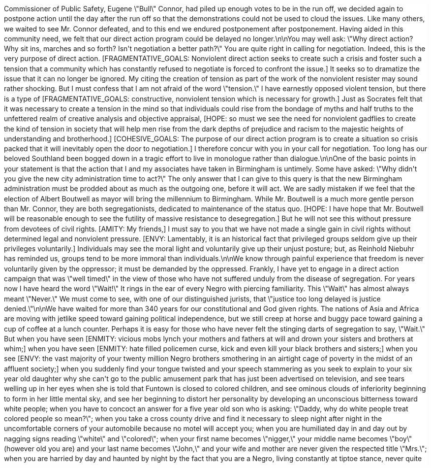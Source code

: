 Commissioner of Public Safety, Eugene \\\"Bull\\\" Connor, had piled up enough votes to be in the run off, we decided again to postpone action until the day after the run off so that the demonstrations could not be used to cloud the issues. Like many others, we waited to see Mr. Connor defeated, and to this end we endured postponement after postponement. Having aided in this community need, we felt that our direct action program could be delayed no longer.\n\nYou may well ask: \\\"Why direct action? Why sit ins, marches and so forth? Isn't negotiation a better path?\\\" You are quite right in calling for negotiation. Indeed, this is the very purpose of direct action. [FRAGMENTATIVE_GOALS: Nonviolent direct action seeks to create such a crisis and foster such a tension that a community which has constantly refused to negotiate is forced to confront the issue.] It seeks so to dramatize the issue that it can no longer be ignored. My citing the creation of tension as part of the work of the nonviolent resister may sound rather shocking. But I must confess that I am not afraid of the word \\\"tension.\\\" I have earnestly opposed violent tension, but there is a type of [FRAGMENTATIVE_GOALS: constructive, nonviolent tension which is necessary for growth.] Just as Socrates felt that it was necessary to create a tension in the mind so that individuals could rise from the bondage of myths and half truths to the unfettered realm of creative analysis and objective appraisal, [HOPE: so must we see the need for nonviolent gadflies to create the kind of tension in society that will help men rise from the dark depths of prejudice and racism to the majestic heights of understanding and brotherhood.] [COHESIVE_GOALS: The purpose of our direct action program is to create a situation so crisis packed that it will inevitably open the door to negotiation.] I therefore concur with you in your call for negotiation. Too long has our beloved Southland been bogged down in a tragic effort to live in monologue rather than dialogue.\n\nOne of the basic points in your statement is that the action that I and my associates have taken in Birmingham is untimely. Some have asked: \\\"Why didn't you give the new city administration time to act?\\\" The only answer that I can give to this query is that the new Birmingham administration must be prodded about as much as the outgoing one, before it will act. We are sadly mistaken if we feel that the election of Albert Boutwell as mayor will bring the millennium to Birmingham. While Mr. Boutwell is a much more gentle person than Mr. Connor, they are both segregationists, dedicated to maintenance of the status quo. [HOPE: I have hope that Mr. Boutwell will be reasonable enough to see the futility of massive resistance to desegregation.] But he will not see this without pressure from devotees of civil rights. [AMITY: My friends,] I must say to you that we have not made a single gain in civil rights without determined legal and nonviolent pressure. [ENVY: Lamentably, it is an historical fact that privileged groups seldom give up their privileges voluntarily.] Individuals may see the moral light and voluntarily give up their unjust posture; but, as Reinhold Niebuhr has reminded us, groups tend to be more immoral than individuals.\n\nWe know through painful experience that freedom is never voluntarily given by the oppressor; it must be demanded by the oppressed. Frankly, I have yet to engage in a direct action campaign that was \\\"well timed\\\" in the view of those who have not suffered unduly from the disease of segregation. For years now I have heard the word \\\"Wait!\\\" It rings in the ear of every Negro with piercing familiarity. This \\\"Wait\\\" has almost always meant \\\"Never.\\\" We must come to see, with one of our distinguished jurists, that \\\"justice too long delayed is justice denied.\\\"\n\nWe have waited for more than 340 years for our constitutional and God given rights. The nations of Asia and Africa are moving with jetlike speed toward gaining political independence, but we still creep at horse and buggy pace toward gaining a cup of coffee at a lunch counter. Perhaps it is easy for those who have never felt the stinging darts of segregation to say, \\\"Wait.\\\" But when you have seen [ENMITY: vicious mobs lynch your mothers and fathers at will and drown your sisters and brothers at whim;] when you have seen [ENMITY: hate filled policemen curse, kick and even kill your black brothers and sisters;] when you see [ENVY: the vast majority of your twenty million Negro brothers smothering in an airtight cage of poverty in the midst of an affluent society;] when you suddenly find your tongue twisted and your speech stammering as you seek to explain to your six year old daughter why she can't go to the public amusement park that has just been advertised on television, and see tears welling up in her eyes when she is told that Funtown is closed to colored children, and see ominous clouds of inferiority beginning to form in her little mental sky, and see her beginning to distort her personality by developing an unconscious bitterness toward white people; when you have to concoct an answer for a five year old son who is asking: \\\"Daddy, why do white people treat colored people so mean?\\\"; when you take a cross county drive and find it necessary to sleep night after night in the uncomfortable corners of your automobile because no motel will accept you; when you are humiliated day in and day out by nagging signs reading \\\"white\\\" and \\\"colored\\\"; when your first name becomes \\\"nigger,\\\" your middle name becomes \\\"boy\\\" (however old you are) and your last name becomes \\\"John,\\\" and your wife and mother are never given the respected title \\\"Mrs.\\\"; when you are harried by day and haunted by night by the fact that you are a Negro, living constantly at tiptoe stance, never quite